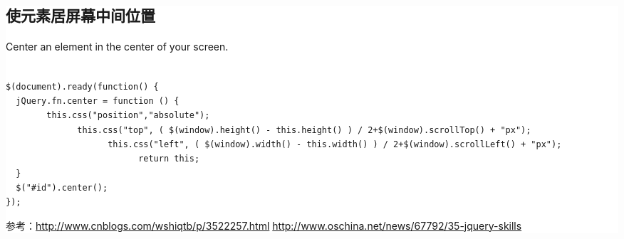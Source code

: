 ##  使元素居屏幕中间位置 
Center an element in the center of your screen.
```

$(document).ready(function() {
  jQuery.fn.center = function () {
        this.css("position","absolute");
              this.css("top", ( $(window).height() - this.height() ) / 2+$(window).scrollTop() + "px");
                    this.css("left", ( $(window).width() - this.width() ) / 2+$(window).scrollLeft() + "px");
                          return this;
  }
  $("#id").center();
});

```
参考：http://www.cnblogs.com/wshiqtb/p/3522257.html
http://www.oschina.net/news/67792/35-jquery-skills
